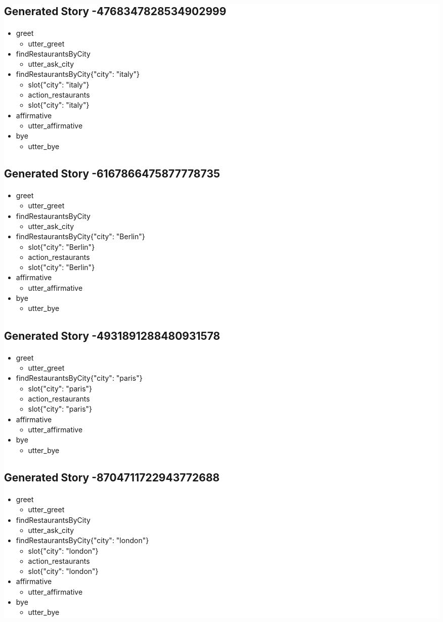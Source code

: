 ## Generated Story -4768347828534902999
* greet
    - utter_greet
* findRestaurantsByCity
    - utter_ask_city
* findRestaurantsByCity{"city": "italy"}
    - slot{"city": "italy"}
    - action_restaurants
    - slot{"city": "italy"}
* affirmative
    - utter_affirmative
* bye
    - utter_bye

## Generated Story -6167866475877778735
* greet
    - utter_greet
* findRestaurantsByCity
    - utter_ask_city
* findRestaurantsByCity{"city": "Berlin"}
    - slot{"city": "Berlin"}
    - action_restaurants
    - slot{"city": "Berlin"}
* affirmative
    - utter_affirmative
* bye
    - utter_bye

## Generated Story -4931891288480931578
* greet
    - utter_greet
* findRestaurantsByCity{"city": "paris"}
    - slot{"city": "paris"}
    - action_restaurants
    - slot{"city": "paris"}
* affirmative
    - utter_affirmative
* bye
    - utter_bye

## Generated Story -8704711722943772688
* greet
    - utter_greet
* findRestaurantsByCity
    - utter_ask_city
* findRestaurantsByCity{"city": "london"}
    - slot{"city": "london"}
    - action_restaurants
    - slot{"city": "london"}
* affirmative
    - utter_affirmative
* bye
    - utter_bye
